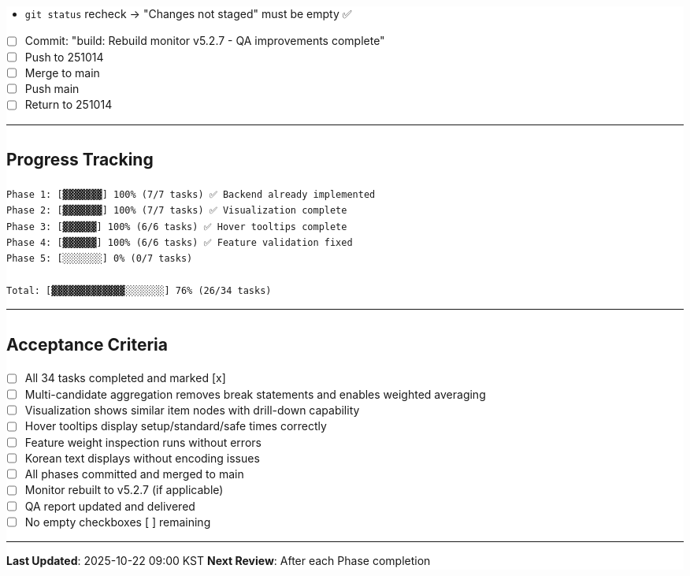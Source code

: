   - `git status` recheck → "Changes not staged" must be empty ✅
- [ ] Commit: "build: Rebuild monitor v5.2.7 - QA improvements complete"
- [ ] Push to 251014
- [ ] Merge to main
- [ ] Push main
- [ ] Return to 251014

---

## Progress Tracking

```
Phase 1: [▓▓▓▓▓▓▓] 100% (7/7 tasks) ✅ Backend already implemented
Phase 2: [▓▓▓▓▓▓▓] 100% (7/7 tasks) ✅ Visualization complete
Phase 3: [▓▓▓▓▓▓] 100% (6/6 tasks) ✅ Hover tooltips complete
Phase 4: [▓▓▓▓▓▓] 100% (6/6 tasks) ✅ Feature validation fixed
Phase 5: [░░░░░░░] 0% (0/7 tasks)

Total: [▓▓▓▓▓▓▓▓▓▓▓▓▓░░░░░░░] 76% (26/34 tasks)
```

---

## Acceptance Criteria

- [ ] All 34 tasks completed and marked [x]
- [ ] Multi-candidate aggregation removes break statements and enables weighted averaging
- [ ] Visualization shows similar item nodes with drill-down capability
- [ ] Hover tooltips display setup/standard/safe times correctly
- [ ] Feature weight inspection runs without errors
- [ ] Korean text displays without encoding issues
- [ ] All phases committed and merged to main
- [ ] Monitor rebuilt to v5.2.7 (if applicable)
- [ ] QA report updated and delivered
- [ ] No empty checkboxes [ ] remaining

---

**Last Updated**: 2025-10-22 09:00 KST
**Next Review**: After each Phase completion

